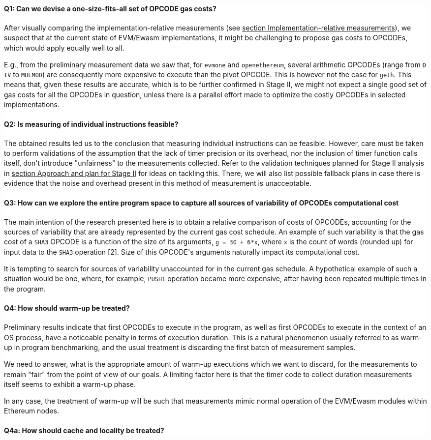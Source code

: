 #### Q1: Can we devise a one-size-fits-all set of OPCODE gas costs?

After visually comparing the implementation-relative measurements (see [section Implementation-relative measurements](#Implementation-relative-measurements)), we suspect that at the current state of EVM/Ewasm implementations, it might be challenging to propose gas costs to OPCODEs, which would apply equally well to all.

E.g., from the preliminary measurement data we saw that, for `evmone` and `openethereum`, several arithmetic OPCODEs (range from `DIV` to `MULMOD`) are consequently more expensive to execute than the pivot OPCODE. This is however not the case for `geth`. This means that, given these results are accurate, which is to be further confirmed in Stage II, we might not expect a single good set of gas costs for all the OPCODEs in question, unless there is a parallel effort made to optimize the costly OPCODEs in selected implementations.

#### Q2: Is measuring of individual instructions feasible?

The obtained results led us to the conclusion that measuring individual instructions can be feasible. However, care must be taken to perform validations of the assumption that the lack of timer precision or its overhead, nor the inclusion of timer function calls itself, don't introduce "unfairness" to the measurements collected. Refer to the validation techniques planned for Stage II analysis in [section Approach and plan for Stage II](#Approach-and-plan-for-Stage-II) for ideas on tackling this. There, we will also list possible fallback plans in case there is evidence that the noise and overhead present in this method of measurement is unacceptable.

#### Q3: How can we explore the entire program space to capture all sources of variability of OPCODEs computational cost

The main intention of the research presented here is to obtain a relative comparison of costs of OPCODEs, accounting for the sources of variability that are already represented by the current gas cost schedule. An example of such variability is that the gas cost of a `SHA3` OPCODE is a function of the size of its arguments, `g = 30 + 6*x`, where `x` is the count of words (rounded up) for input data to the `SHA3` operation [2]. Size of this OPCODE's arguments naturally impact its computational cost.

It is tempting to search for sources of variability unaccounted for in the current gas schedule. A hypothetical example of such a situation would be one, where, for example, `PUSH1` operation became more expensive, after having been repeated multiple times in the program.

#### Q4: How should warm-up be treated?

Preliminary results indicate that first OPCODEs to execute in the program, as well as first OPCODEs to execute in the context of an OS process, have a noticeable penalty in terms of execution duration. This is a natural phenomenon usually referred to as warm-up in program benchmarking, and the usual treatment is discarding the first batch of measurement samples.

We need to answer, what is the appropriate amount of warm-up executions which we want to discard, for the measurements to remain "fair" from the point of view of our goals. A limiting factor here is that the timer code to collect duration measurements itself seems to exhibit a warm-up phase.

In any case, the treatment of warm-up will be such that measurements mimic normal operation of the EVM/Ewasm modules within Ethereum nodes.

#### Q4a: How should cache and locality be treated?
